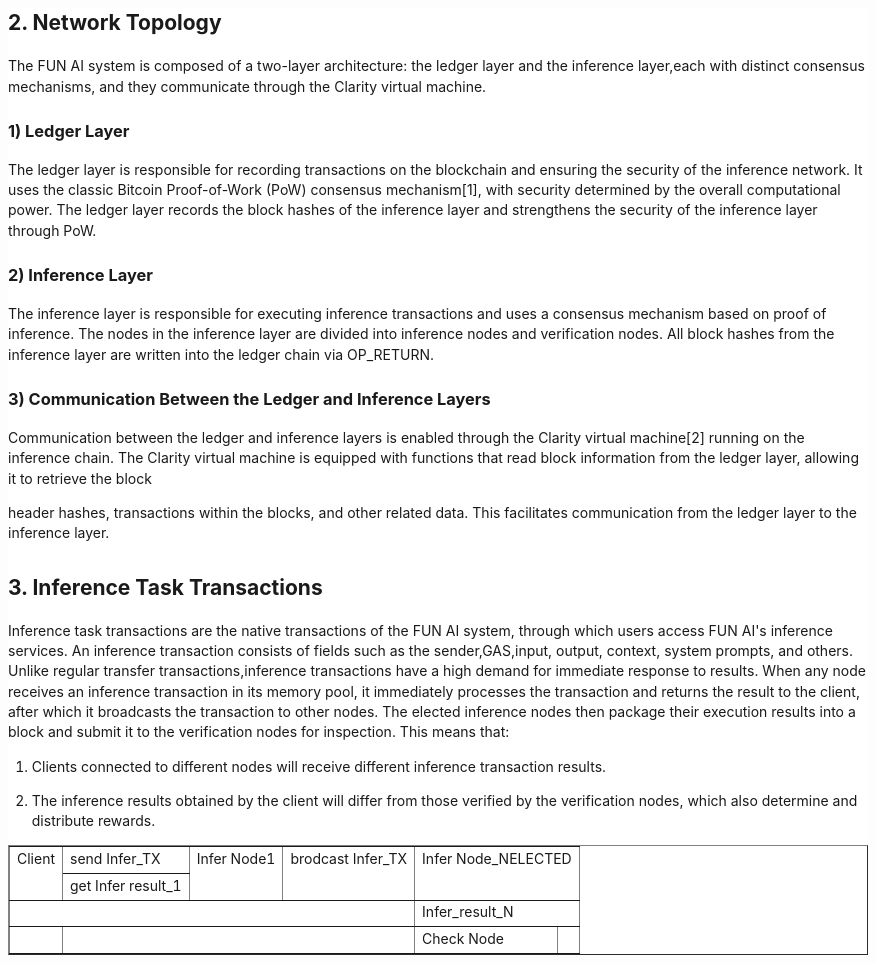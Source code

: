 ## 2. Network Topology

The FUN AI system is composed of a two-layer architecture: the ledger layer and the inference layer,each with distinct consensus mechanisms, and they communicate through the Clarity virtual machine.



### 1) Ledger Layer

The ledger layer is responsible for recording transactions on the blockchain and ensuring the security of the inference network. It uses the classic Bitcoin Proof-of-Work (PoW) consensus mechanism[1], with security determined by the overall computational power. The ledger layer records the block hashes of the inference layer and strengthens the security of the inference layer through PoW.

### 2) Inference Layer

The inference layer is responsible for executing inference transactions and uses a consensus mechanism based on proof of inference. The nodes in the inference layer are divided into inference nodes and verification nodes. All block hashes from the inference layer are written into the ledger chain via OP_RETURN.

### 3) Communication Between the Ledger and Inference Layers

Communication between the ledger and inference layers is enabled through the Clarity virtual machine[2] running on the inference chain. The Clarity virtual machine is equipped with functions that read block information from the ledger layer, allowing it to retrieve the block

header hashes, transactions within the blocks, and other related data. This facilitates communication from the ledger layer to the inference layer.

## 3. Inference Task Transactions

Inference task transactions are the native transactions of the FUN AI system, through which users access FUN AI's inference services. An inference transaction consists of fields such as the sender,GAS,input, output, context, system prompts, and others. Unlike regular transfer transactions,inference transactions have a high demand for immediate response to results. When any node receives an inference transaction in its memory pool, it immediately processes the transaction and returns the result to the client, after which it broadcasts the transaction to other nodes. The elected inference nodes then package their execution results into a block and submit it to the verification nodes for inspection. This means that:

1) Clients connected to different nodes will receive different inference transaction results.

2) The inference results obtained by the client will differ from those verified by the verification nodes, which also determine and distribute rewards.

<table border="1" ><tr>
<td colspan="1" rowspan="2">Client </td>
<td colspan="1" rowspan="1">send Infer_TX</td>
<td colspan="1" rowspan="2">Infer Node1 </td>
<td colspan="1" rowspan="2">brodcast Infer_TX</td>
<td colspan="2" rowspan="2">Infer Node_NELECTED </td>
</tr><tr>
<td colspan="1" rowspan="1">get Infer result_1</td>
</tr><tr>
<td colspan="4" rowspan="1"></td>
<td colspan="2" rowspan="1">Infer_result_N</td>
</tr><tr>
<td colspan="1" rowspan="1"></td>
<td colspan="3" rowspan="1"></td>
<td colspan="1" rowspan="1">Check Node </td>
<td colspan="1" rowspan="1"></td>
</tr></table>
